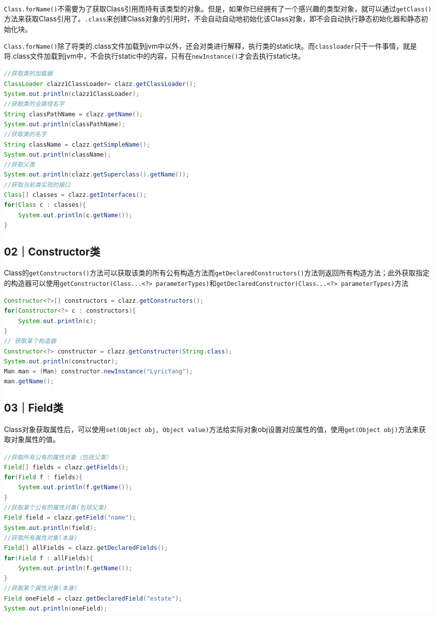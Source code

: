 `Class.forName()`不需要为了获取Class引用而持有该类型的对象。但是，如果你已经拥有了一个感兴趣的类型对象，就可以通过`getClass()`方法来获取Class引用了。`.class`来创建Class对象的引用时，不会自动自动地初始化该Class对象，即不会自动执行静态初始化器和静态初始化块。

`Class.forName()`除了将类的.class文件加载到jvm中以外，还会对类进行解释，执行类的static块。而`classloader`只干一件事情，就是将.class文件加载到jvm中，不会执行static中的内容，只有在`newInstance()`才会去执行static块。

```java
//获取类的加载器
ClassLoader clazz1ClassLoader= clazz.getClassLoader();
System.out.println(clazz1ClassLoader);
//获取类的全路径名字
String classPathName = clazz.getName();
System.out.println(classPathName);
//获取类的名字
String className = clazz.getSimpleName();
System.out.println(className);
//获取父类
System.out.println(clazz.getSuperclass().getName());
//获取当前类实现的接口
Class[] classes = clazz.getInterfaces();
for(Class c : classes){
    System.out.println(c.getName());
}
```

## 02｜Constructor类

Class的`getConstructors()`方法可以获取该类的所有公有构造方法而`getDeclaredConstructors()`方法则返回所有构造方法；此外获取指定的构造器可以使用`getConstructor(Class...<?> parameterTypes)`和` getDeclaredConstructor(Class...<?> parameterTypes) `方法

```java
Constructor<?>[] constructors = clazz.getConstructors();
for(Constructor<?> c : constructors){
    System.out.println(c);
}
// 获取某个构造器
Constructor<?> constructor = clazz.getConstructor(String.class);
System.out.println(constructor);
Man man = (Man) constructor.newInstance("LyricYang");
man.getName();
```

## 03｜Field类

Class对象获取属性后，可以使用` set(Object obj, Object value) `方法给实际对象obj设置对应属性的值，使用` get(Object obj) `方法来获取对象属性的值。

```java
//获取所有公有的属性对象（包括父类）
Field[] fields = clazz.getFields();
for(Field f : fields){
    System.out.println(f.getName());
}
//获取某个公有的属性对象(包括父类)
Field field = clazz.getField("name");
System.out.println(field);
//获取所有属性对象(本身)
Field[] allFields = clazz.getDeclaredFields();
for(Field f : allFields){
    System.out.println(f.getName());
}
//获取某个属性对象(本身)
Field oneField = clazz.getDeclaredField("estate");
System.out.println(oneField);
```

